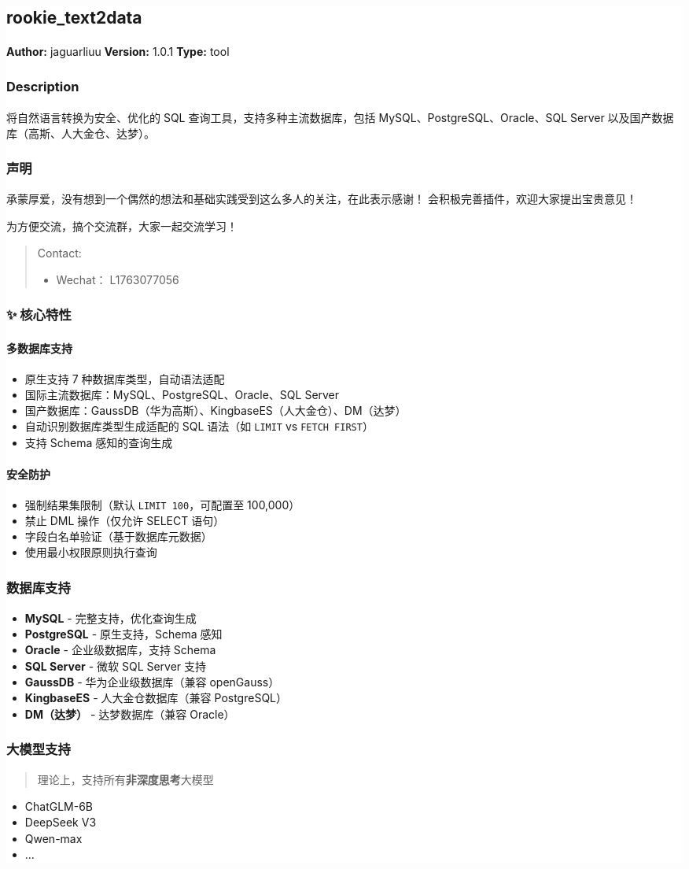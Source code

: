 ## rookie_text2data

**Author:** jaguarliuu
**Version:** 1.0.1
**Type:** tool

### Description
将自然语言转换为安全、优化的 SQL 查询工具，支持多种主流数据库，包括 MySQL、PostgreSQL、Oracle、SQL Server 以及国产数据库（高斯、人大金仓、达梦）。


### 声明
承蒙厚爱，没有想到一个偶然的想法和基础实践受到这么多人的关注，在此表示感谢！
会积极完善插件，欢迎大家提出宝贵意见！

为方便交流，搞个交流群，大家一起交流学习！


> Contact:
>  - Wechat： L1763077056

### ✨ 核心特性

#### ​**多数据库支持**
- 原生支持 7 种数据库类型，自动语法适配
- 国际主流数据库：MySQL、PostgreSQL、Oracle、SQL Server
- 国产数据库：GaussDB（华为高斯）、KingbaseES（人大金仓）、DM（达梦）
- 自动识别数据库类型生成适配的 SQL 语法（如 `LIMIT` vs `FETCH FIRST`）
- 支持 Schema 感知的查询生成

#### ​**安全防护**
- 强制结果集限制（默认 `LIMIT 100`，可配置至 100,000）
- 禁止 DML 操作（仅允许 SELECT 语句）
- 字段白名单验证（基于数据库元数据）
- 使用最小权限原则执行查询

### 数据库支持
- **MySQL** - 完整支持，优化查询生成
- **PostgreSQL** - 原生支持，Schema 感知
- **Oracle** - 企业级数据库，支持 Schema
- **SQL Server** - 微软 SQL Server 支持
- **GaussDB** - 华为企业级数据库（兼容 openGauss）
- **KingbaseES** - 人大金仓数据库（兼容 PostgreSQL）
- **DM（达梦）** - 达梦数据库（兼容 Oracle）

### 大模型支持

> 理论上，支持所有**非深度思考**大模型

- ChatGLM-6B
- DeepSeek V3
- Qwen-max
- ...
